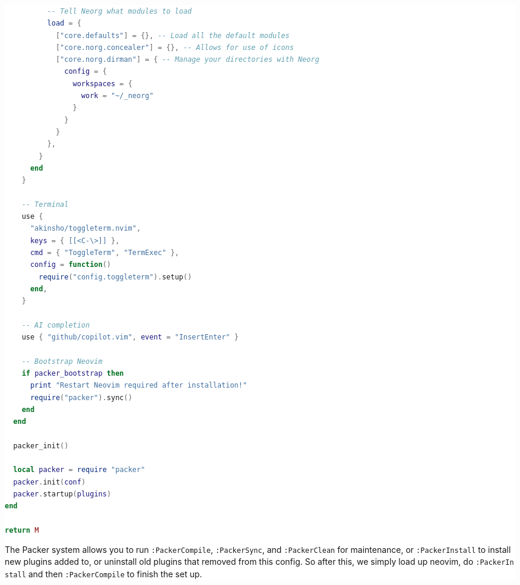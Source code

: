 ```lua
          -- Tell Neorg what modules to load
          load = {
            ["core.defaults"] = {}, -- Load all the default modules
            ["core.norg.concealer"] = {}, -- Allows for use of icons
            ["core.norg.dirman"] = { -- Manage your directories with Neorg
              config = {
                workspaces = {
                  work = "~/_neorg"
                }
              }
            }
          },
        }
      end
    }

    -- Terminal
    use {
      "akinsho/toggleterm.nvim",
      keys = { [[<C-\>]] },
      cmd = { "ToggleTerm", "TermExec" },
      config = function()
        require("config.toggleterm").setup()
      end,
    }

    -- AI completion
    use { "github/copilot.vim", event = "InsertEnter" }

    -- Bootstrap Neovim
    if packer_bootstrap then
      print "Restart Neovim required after installation!"
      require("packer").sync()
    end
  end

  packer_init()

  local packer = require "packer"
  packer.init(conf)
  packer.startup(plugins)
end

return M
```

The Packer system allows you to run `:PackerCompile`, `:PackerSync`, and
`:PackerClean` for maintenance, or `:PackerInstall` to install new plugins
added to, or uninstall old plugins that removed from this config. So after
this, we simply load up neovim, do `:PackerInstall` and then `:PackerCompile`
to finish the set up.
